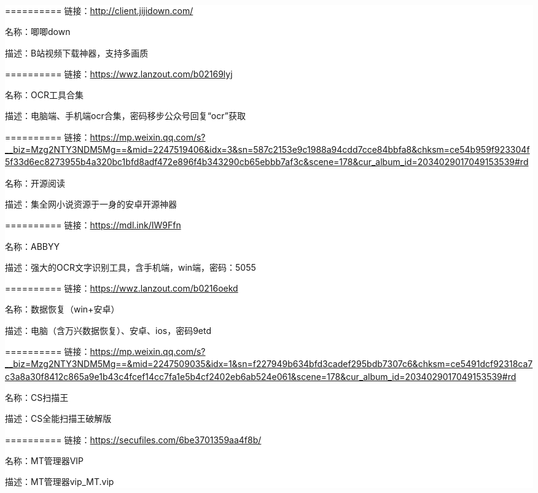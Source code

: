 
==========
链接：http://client.jijidown.com/

名称：唧唧down

描述：B站视频下载神器，支持多画质



==========
链接：https://wwz.lanzout.com/b02169lyj

名称：OCR工具合集

描述：电脑端、手机端ocr合集，密码移步公众号回复“ocr”获取



==========
链接：https://mp.weixin.qq.com/s?__biz=Mzg2NTY3NDM5Mg==&mid=2247519406&idx=3&sn=587c2153e9c1988a94cdd7cce84bbfa8&chksm=ce54b959f923304f5f33d6ec8273955b4a320bc1bfd8adf472e896f4b343290cb65ebbb7af3c&scene=178&cur_album_id=2034029017049153539#rd

名称：开源阅读

描述：集全网小说资源于一身的安卓开源神器



==========
链接：https://mdl.ink/IW9Ffn

名称：ABBYY

描述：强大的OCR文字识别工具，含手机端，win端，密码：5055



==========
链接：https://wwz.lanzout.com/b0216oekd

名称：数据恢复（win+安卓）

描述：电脑（含万兴数据恢复）、安卓、ios，密码9etd



==========
链接：https://mp.weixin.qq.com/s?__biz=Mzg2NTY3NDM5Mg==&mid=2247509035&idx=1&sn=f227949b634bfd3cadef295bdb7307c6&chksm=ce5491dcf92318ca7c3a8a30f8412c865a9e1b43c4fcef14cc7fa1e5b4cf2402eb6ab524e061&scene=178&cur_album_id=2034029017049153539#rd

名称：CS扫描王

描述：CS全能扫描王破解版



==========
链接：https://secufiles.com/6be3701359aa4f8b/

名称：MT管理器VIP

描述：MT管理器vip_MT.vip
